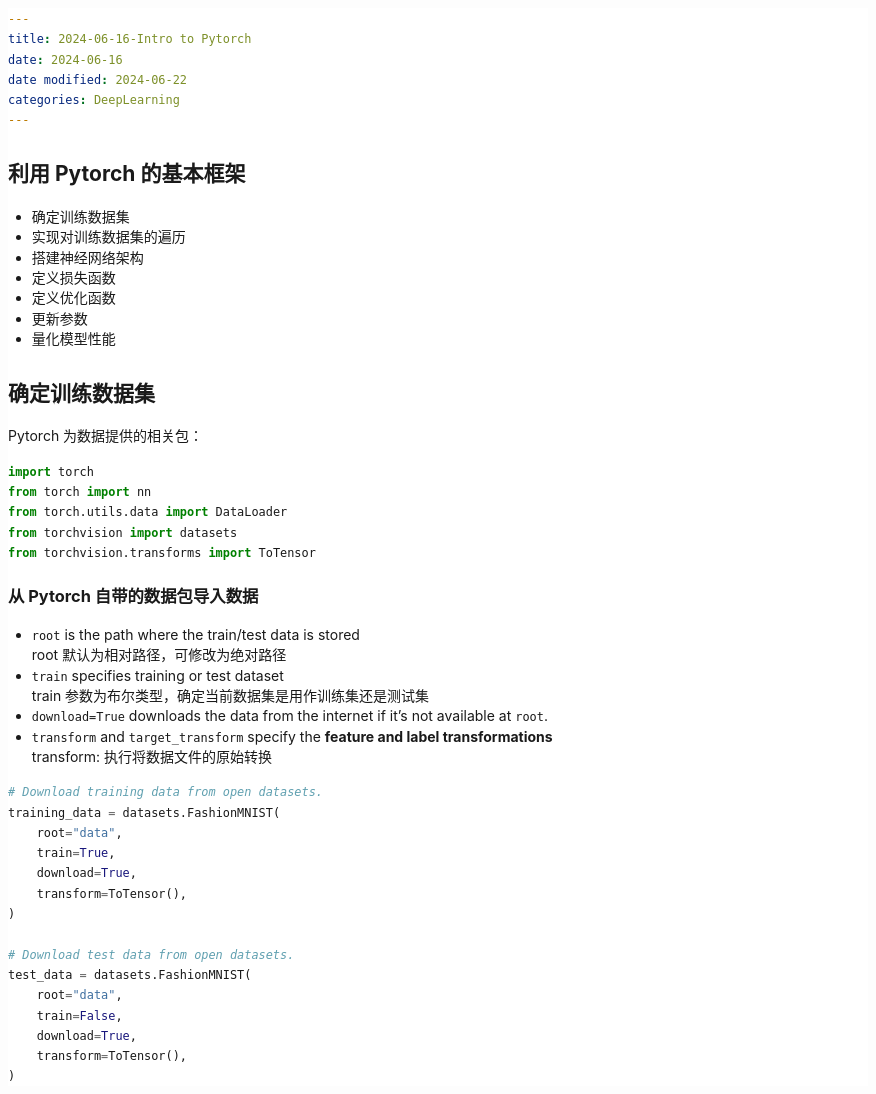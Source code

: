 ```yaml
---
title: 2024-06-16-Intro to Pytorch
date: 2024-06-16
date modified: 2024-06-22
categories: DeepLearning
---
```


## 利用 Pytorch 的基本框架

- 确定训练数据集
- 实现对训练数据集的遍历
- 搭建神经网络架构
- 定义损失函数
- 定义优化函数
- 更新参数
- 量化模型性能

## 确定训练数据集

Pytorch 为数据提供的相关包：

```Python
import torch
from torch import nn
from torch.utils.data import DataLoader
from torchvision import datasets
from torchvision.transforms import ToTensor
```

### 从 Pytorch 自带的数据包导入数据

- `root` is the path where the train/test data is stored  
root 默认为相对路径，可修改为绝对路径
- `train` specifies training or test dataset  
train 参数为布尔类型，确定当前数据集是用作训练集还是测试集
- `download=True` downloads the data from the internet if it’s not available at `root`.
- `transform` and `target_transform` specify the **feature and label transformations**  
transform: 执行将数据文件的原始转换

```python
# Download training data from open datasets.
training_data = datasets.FashionMNIST(
    root="data",
    train=True,
    download=True,
    transform=ToTensor(),
)

# Download test data from open datasets.
test_data = datasets.FashionMNIST(
    root="data",
    train=False,
    download=True,
    transform=ToTensor(),
)
```
